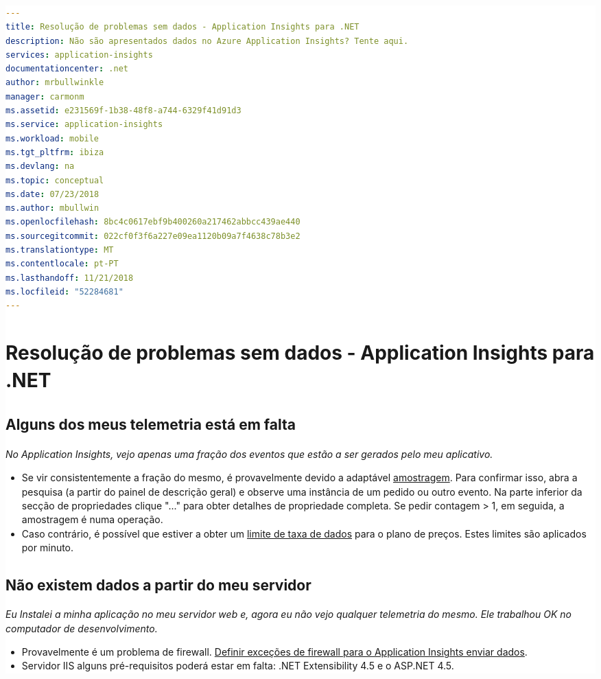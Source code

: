 ```yaml
---
title: Resolução de problemas sem dados - Application Insights para .NET
description: Não são apresentados dados no Azure Application Insights? Tente aqui.
services: application-insights
documentationcenter: .net
author: mrbullwinkle
manager: carmonm
ms.assetid: e231569f-1b38-48f8-a744-6329f41d91d3
ms.service: application-insights
ms.workload: mobile
ms.tgt_pltfrm: ibiza
ms.devlang: na
ms.topic: conceptual
ms.date: 07/23/2018
ms.author: mbullwin
ms.openlocfilehash: 8bc4c0617ebf9b400260a217462abbcc439ae440
ms.sourcegitcommit: 022cf0f3f6a227e09ea1120b09a7f4638c78b3e2
ms.translationtype: MT
ms.contentlocale: pt-PT
ms.lasthandoff: 11/21/2018
ms.locfileid: "52284681"
---
```

# <a name="troubleshooting-no-data---application-insights-for-net"></a>Resolução de problemas sem dados - Application Insights para .NET
## <a name="some-of-my-telemetry-is-missing"></a>Alguns dos meus telemetria está em falta
*No Application Insights, vejo apenas uma fração dos eventos que estão a ser gerados pelo meu aplicativo.*

* Se vir consistentemente a fração do mesmo, é provavelmente devido a adaptável [amostragem](app-insights-sampling.md). Para confirmar isso, abra a pesquisa (a partir do painel de descrição geral) e observe uma instância de um pedido ou outro evento. Na parte inferior da secção de propriedades clique "..." para obter detalhes de propriedade completa. Se pedir contagem > 1, em seguida, a amostragem é numa operação. 
* Caso contrário, é possível que estiver a obter um [limite de taxa de dados](app-insights-pricing.md#limits-summary) para o plano de preços. Estes limites são aplicados por minuto.

## <a name="no-data-from-my-server"></a>Não existem dados a partir do meu servidor
*Eu Instalei a minha aplicação no meu servidor web e, agora eu não vejo qualquer telemetria do mesmo. Ele trabalhou OK no computador de desenvolvimento.*

* Provavelmente é um problema de firewall. [Definir exceções de firewall para o Application Insights enviar dados](app-insights-ip-addresses.md).
* Servidor IIS alguns pré-requisitos poderá estar em falta: .NET Extensibility 4.5 e o ASP.NET 4.5.
